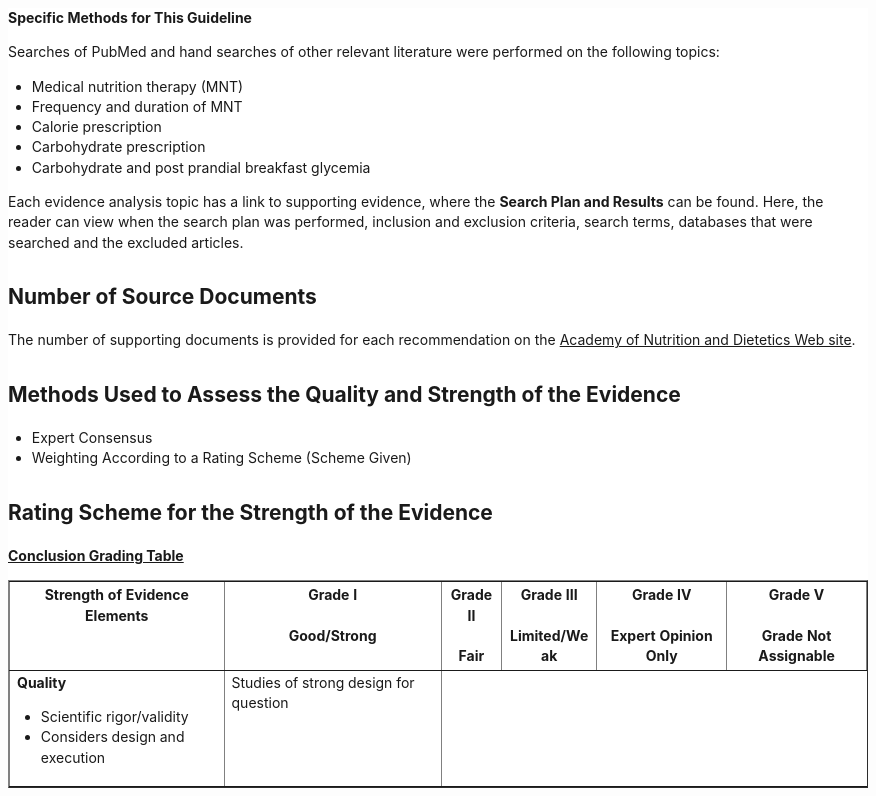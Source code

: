 **Specific Methods for This Guideline**

Searches of PubMed and hand searches of other relevant literature were performed on the following topics:

  * Medical nutrition therapy (MNT) 
  * Frequency and duration of MNT
  * Calorie prescription 
  * Carbohydrate prescription 
  * Carbohydrate and post prandial breakfast glycemia 



Each evidence analysis topic has a link to supporting evidence, where the **Search Plan and Results** can be found. Here, the reader can view when the search plan was performed, inclusion and exclusion criteria, search terms, databases that were searched and the excluded articles.

## Number of Source Documents



The number of supporting documents is provided for each recommendation on the [Academy of Nutrition and Dietetics Web site](https://www.andeal.org/topic.cfm?menu=5288 "Academy of Nutrition and Dietetics Web site").

## Methods Used to Assess the Quality and Strength of the Evidence

- Expert Consensus
- Weighting According to a Rating Scheme (Scheme Given)

## Rating Scheme for the Strength of the Evidence

<div class="content_para"><p><strong><span style="text-decoration: underline;">Conclusion Grading Table</span></strong></p>
<table border="1" cellspacing="3" cellpadding="5" summary="Grading the Strength of the Evidence for a Conclusion Statement or Recommendation Conclusion Grading Table">
    <thead>
        <tr>
            <th class="Center" valign="top" scope="col">Strength of Evidence Elements</th>
            <th class="Center" valign="top" scope="col">Grade I <br />
            <br />
            Good/Strong </th>
            <th class="Center" valign="top" scope="col">Grade II <br />
            <br />
            Fair </th>
            <th class="Center" valign="top" scope="col">Grade III <br />
            <br />
            Limited/Weak </th>
            <th class="Center" valign="top" scope="col">Grade IV <br />
            <br />
            Expert Opinion Only </th>
            <th class="Center" valign="top" scope="col">Grade V <br />
            <br />
            Grade Not Assignable </th>
        </tr>
    </thead>
    <tbody>
        <tr>
            <td valign="top"><strong>Quality</strong><br />
            <ul style="list-style-type: disc;">
                <li>Scientific rigor/validity </li>
                <li>Considers design and execution </li>
            </ul>
            </td>
            <td valign="top">Studies of strong design for question <br />